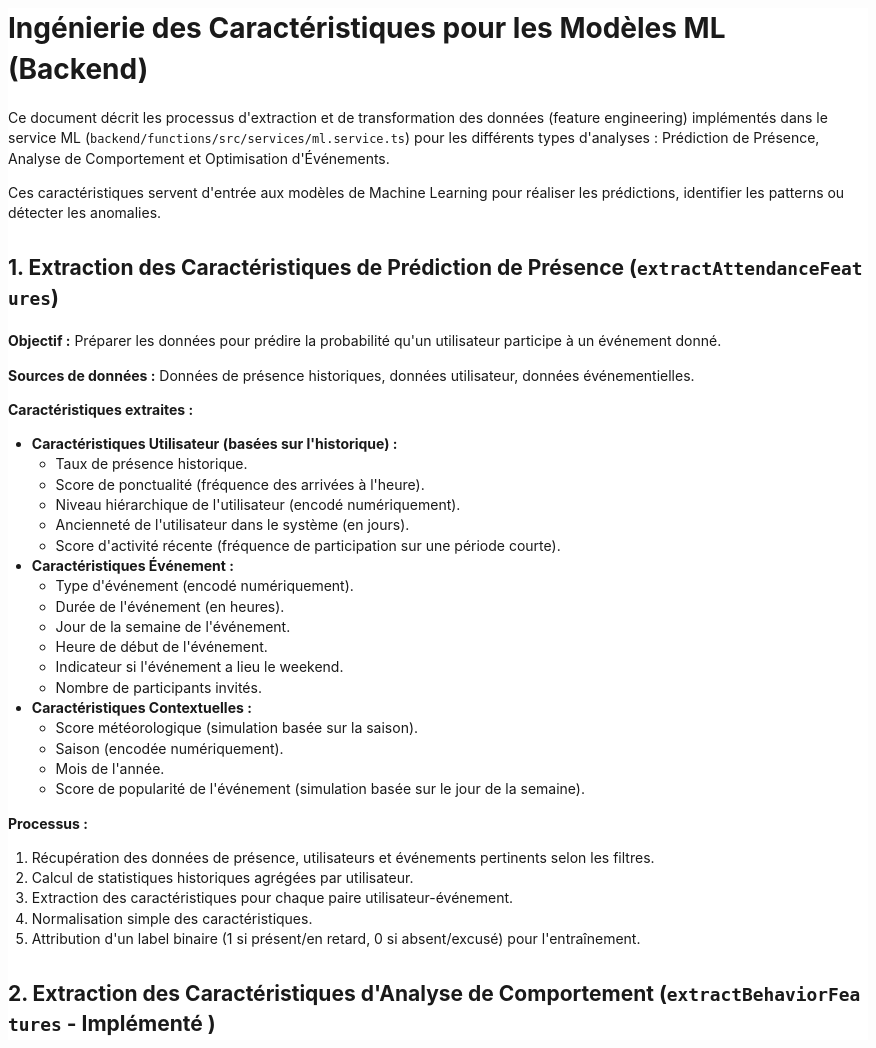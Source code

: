# Ingénierie des Caractéristiques pour les Modèles ML (Backend)

Ce document décrit les processus d'extraction et de transformation des données (feature engineering) implémentés dans le service ML (`backend/functions/src/services/ml.service.ts`) pour les différents types d'analyses : Prédiction de Présence, Analyse de Comportement et Optimisation d'Événements.

Ces caractéristiques servent d'entrée aux modèles de Machine Learning pour réaliser les prédictions, identifier les patterns ou détecter les anomalies.

## 1. Extraction des Caractéristiques de Prédiction de Présence (`extractAttendanceFeatures`)

**Objectif :** Préparer les données pour prédire la probabilité qu'un utilisateur participe à un événement donné.

**Sources de données :** Données de présence historiques, données utilisateur, données événementielles.

**Caractéristiques extraites :**

*   **Caractéristiques Utilisateur (basées sur l'historique) :**
    *   Taux de présence historique.
    *   Score de ponctualité (fréquence des arrivées à l'heure).
    *   Niveau hiérarchique de l'utilisateur (encodé numériquement).
    *   Ancienneté de l'utilisateur dans le système (en jours).
    *   Score d'activité récente (fréquence de participation sur une période courte).
*   **Caractéristiques Événement :**
    *   Type d'événement (encodé numériquement).
    *   Durée de l'événement (en heures).
    *   Jour de la semaine de l'événement.
    *   Heure de début de l'événement.
    *   Indicateur si l'événement a lieu le weekend.
    *   Nombre de participants invités.
*   **Caractéristiques Contextuelles :**
    *   Score météorologique (simulation basée sur la saison).
    *   Saison (encodée numériquement).
    *   Mois de l'année.
    *   Score de popularité de l'événement (simulation basée sur le jour de la semaine).

**Processus :**

1.  Récupération des données de présence, utilisateurs et événements pertinents selon les filtres.
2.  Calcul de statistiques historiques agrégées par utilisateur.
3.  Extraction des caractéristiques pour chaque paire utilisateur-événement.
4.  Normalisation simple des caractéristiques.
5.  Attribution d'un label binaire (1 si présent/en retard, 0 si absent/excusé) pour l'entraînement.

## 2. Extraction des Caractéristiques d'Analyse de Comportement (`extractBehaviorFeatures` - **Implémenté** )
